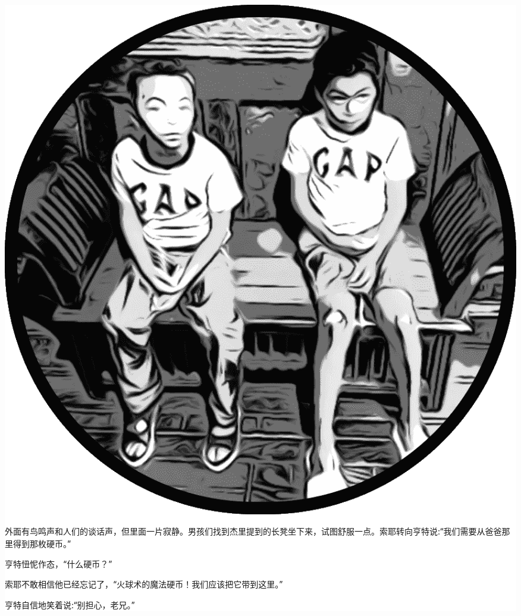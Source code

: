 ![](img/36af76c8d5152e637607681177c3622f.png)

外面有鸟鸣声和人们的谈话声，但里面一片寂静。男孩们找到杰里提到的长凳坐下来，试图舒服一点。索耶转向亨特说:“我们需要从爸爸那里得到那枚硬币。”

亨特忸怩作态，“什么硬币？”

索耶不敢相信他已经忘记了，“火球术的魔法硬币！我们应该把它带到这里。”

亨特自信地笑着说:“别担心，老兄。”
